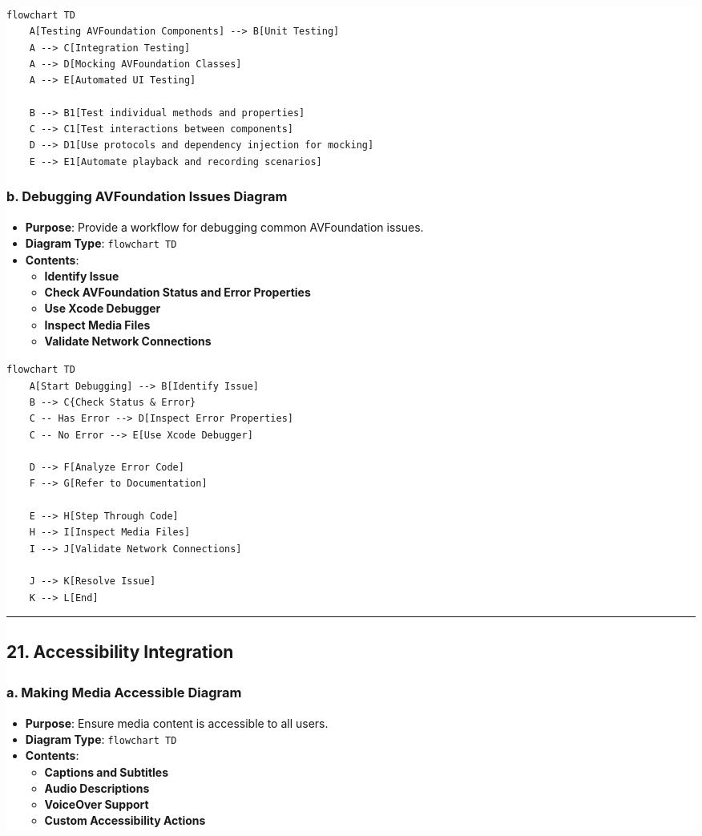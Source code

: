 ```mermaid
flowchart TD
    A[Testing AVFoundation Components] --> B[Unit Testing]
    A --> C[Integration Testing]
    A --> D[Mocking AVFoundation Classes]
    A --> E[Automated UI Testing]

    B --> B1[Test individual methods and properties]
    C --> C1[Test interactions between components]
    D --> D1[Use protocols and dependency injection for mocking]
    E --> E1[Automate playback and recording scenarios]
```

### **b. Debugging AVFoundation Issues Diagram**
- **Purpose**: Provide a workflow for debugging common AVFoundation issues.
- **Diagram Type**: `flowchart TD`
- **Contents**:
  - **Identify Issue**
  - **Check AVFoundation Status and Error Properties**
  - **Use Xcode Debugger**
  - **Inspect Media Files**
  - **Validate Network Connections**

```mermaid
flowchart TD
    A[Start Debugging] --> B[Identify Issue]
    B --> C{Check Status & Error}
    C -- Has Error --> D[Inspect Error Properties]
    C -- No Error --> E[Use Xcode Debugger]

    D --> F[Analyze Error Code]
    F --> G[Refer to Documentation]

    E --> H[Step Through Code]
    H --> I[Inspect Media Files]
    I --> J[Validate Network Connections]

    J --> K[Resolve Issue]
    K --> L[End]
```

---

## **21. Accessibility Integration**

### **a. Making Media Accessible Diagram**
- **Purpose**: Ensure media content is accessible to all users.
- **Diagram Type**: `flowchart TD`
- **Contents**:
  - **Captions and Subtitles**
  - **Audio Descriptions**
  - **VoiceOver Support**
  - **Custom Accessibility Actions**
